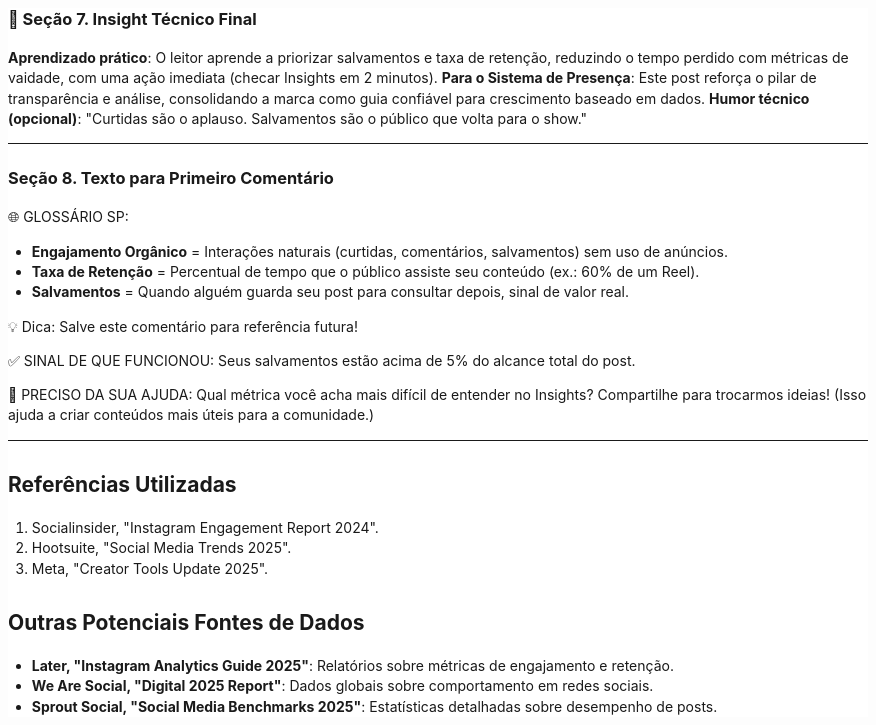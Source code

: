 
### 🧠 Seção 7. Insight Técnico Final

**Aprendizado prático**: O leitor aprende a priorizar salvamentos e taxa de retenção, reduzindo o tempo perdido com métricas de vaidade, com uma ação imediata (checar Insights em 2 minutos). **Para o Sistema de Presença**: Este post reforça o pilar de transparência e análise, consolidando a marca como guia confiável para crescimento baseado em dados. **Humor técnico (opcional)**: "Curtidas são o aplauso. Salvamentos são o público que volta para o show."

---

### Seção 8. Texto para Primeiro Comentário

🌐 GLOSSÁRIO SP:

- **Engajamento Orgânico** = Interações naturais (curtidas, comentários, salvamentos) sem uso de anúncios.
- **Taxa de Retenção** = Percentual de tempo que o público assiste seu conteúdo (ex.: 60% de um Reel).
- **Salvamentos** = Quando alguém guarda seu post para consultar depois, sinal de valor real.

💡 Dica: Salve este comentário para referência futura!

✅ SINAL DE QUE FUNCIONOU: Seus salvamentos estão acima de 5% do alcance total do post.

💬 PRECISO DA SUA AJUDA: Qual métrica você acha mais difícil de entender no Insights? Compartilhe para trocarmos ideias! (Isso ajuda a criar conteúdos mais úteis para a comunidade.)

---

## Referências Utilizadas

1. Socialinsider, "Instagram Engagement Report 2024".
2. Hootsuite, "Social Media Trends 2025".
3. Meta, "Creator Tools Update 2025".

## Outras Potenciais Fontes de Dados

- **Later, "Instagram Analytics Guide 2025"**: Relatórios sobre métricas de engajamento e retenção.
- **We Are Social, "Digital 2025 Report"**: Dados globais sobre comportamento em redes sociais.
- **Sprout Social, "Social Media Benchmarks 2025"**: Estatísticas detalhadas sobre desempenho de posts.